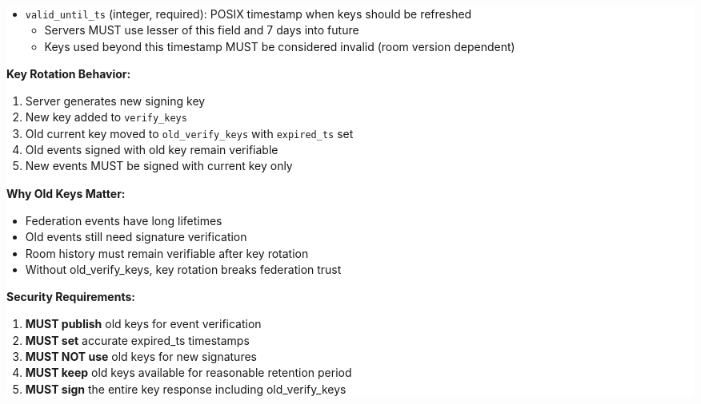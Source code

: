 - `valid_until_ts` (integer, required): POSIX timestamp when keys should be refreshed
  - Servers MUST use lesser of this field and 7 days into future
  - Keys used beyond this timestamp MUST be considered invalid (room version dependent)

**Key Rotation Behavior:**

1. Server generates new signing key
2. New key added to `verify_keys`
3. Old current key moved to `old_verify_keys` with `expired_ts` set
4. Old events signed with old key remain verifiable
5. New events MUST be signed with current key only

**Why Old Keys Matter:**

- Federation events have long lifetimes
- Old events still need signature verification
- Room history must remain verifiable after key rotation
- Without old_verify_keys, key rotation breaks federation trust

**Security Requirements:**

1. **MUST publish** old keys for event verification
2. **MUST set** accurate expired_ts timestamps
3. **MUST NOT use** old keys for new signatures
4. **MUST keep** old keys available for reasonable retention period
5. **MUST sign** the entire key response including old_verify_keys
